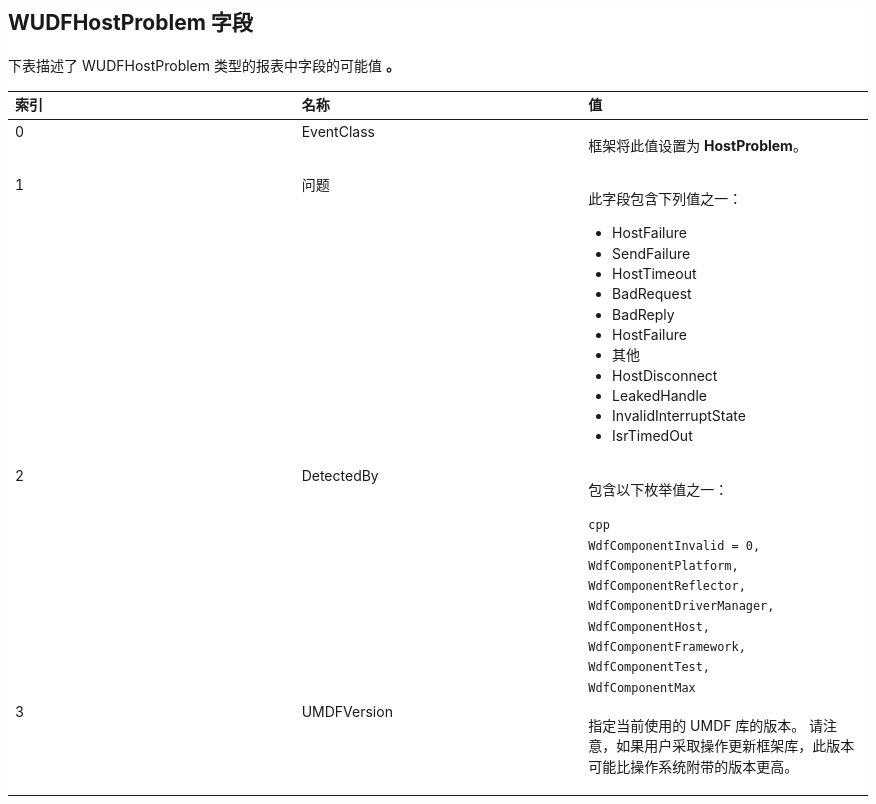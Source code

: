 ```cpp
```

## <a name="wudfhostproblem-fields"></a>WUDFHostProblem 字段


下表描述了 WUDFHostProblem 类型的报表中字段的可能值 **。**

<table>
<colgroup>
<col width="33%" />
<col width="33%" />
<col width="33%" />
</colgroup>
<thead>
<tr class="header">
<th align="left">索引</th>
<th align="left">名称</th>
<th align="left">值</th>
</tr>
</thead>
<tbody>
<tr class="odd">
<td align="left">0</td>
<td align="left">EventClass</td>
<td align="left"><p>框架将此值设置为 <strong>HostProblem</strong>。</p></td>
</tr>
<tr class="even">
<td align="left">1</td>
<td align="left">问题</td>
<td align="left"><p>此字段包含下列值之一：</p>
<ul>
<li>HostFailure</li>
<li>SendFailure</li>
<li>HostTimeout</li>
<li>BadRequest</li>
<li>BadReply</li>
<li>HostFailure</li>
<li>其他</li>
<li>HostDisconnect</li>
<li>LeakedHandle</li>
<li>InvalidInterruptState</li>
<li>IsrTimedOut</li>
</ul></td>
</tr>
<tr class="odd">
<td align="left">2</td>
<td align="left">DetectedBy</td>
<td align="left"><p>包含以下枚举值之一：</p>
<div class="code">
<code>cpp
WdfComponentInvalid = 0,
WdfComponentPlatform,
WdfComponentReflector,
WdfComponentDriverManager,
WdfComponentHost,
WdfComponentFramework,
WdfComponentTest,
WdfComponentMax</code>
</div></td>
</tr>
<tr class="even">
<td align="left">3</td>
<td align="left">UMDFVersion</td>
<td align="left"><p>指定当前使用的 UMDF 库的版本。 请注意，如果用户采取操作更新框架库，此版本可能比操作系统附带的版本更高。</p></td>